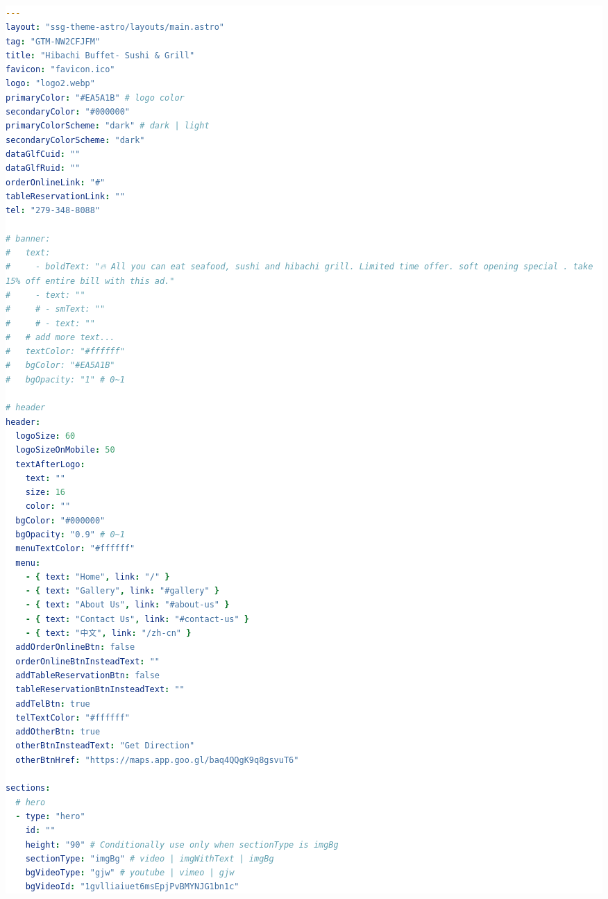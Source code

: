 ```yaml
---
layout: "ssg-theme-astro/layouts/main.astro"
tag: "GTM-NW2CFJFM"
title: "Hibachi Buffet- Sushi & Grill"
favicon: "favicon.ico"
logo: "logo2.webp"
primaryColor: "#EA5A1B" # logo color
secondaryColor: "#000000"
primaryColorScheme: "dark" # dark | light
secondaryColorScheme: "dark"
dataGlfCuid: ""
dataGlfRuid: ""
orderOnlineLink: "#"
tableReservationLink: ""
tel: "279-348-8088"

# banner:
#   text:
#     - boldText: "🔥 All you can eat seafood, sushi and hibachi grill. Limited time offer. soft opening special . take 15% off entire bill with this ad."
#     - text: ""
#     # - smText: ""
#     # - text: ""
#   # add more text...
#   textColor: "#ffffff"
#   bgColor: "#EA5A1B"
#   bgOpacity: "1" # 0~1

# header
header:
  logoSize: 60
  logoSizeOnMobile: 50
  textAfterLogo:
    text: ""
    size: 16
    color: ""
  bgColor: "#000000"
  bgOpacity: "0.9" # 0~1
  menuTextColor: "#ffffff"
  menu:
    - { text: "Home", link: "/" }
    - { text: "Gallery", link: "#gallery" }
    - { text: "About Us", link: "#about-us" }
    - { text: "Contact Us", link: "#contact-us" }
    - { text: "中文", link: "/zh-cn" }
  addOrderOnlineBtn: false
  orderOnlineBtnInsteadText: ""
  addTableReservationBtn: false
  tableReservationBtnInsteadText: ""
  addTelBtn: true
  telTextColor: "#ffffff"
  addOtherBtn: true
  otherBtnInsteadText: "Get Direction"
  otherBtnHref: "https://maps.app.goo.gl/baq4QQgK9q8gsvuT6"

sections:
  # hero
  - type: "hero"
    id: ""
    height: "90" # Conditionally use only when sectionType is imgBg
    sectionType: "imgBg" # video | imgWithText | imgBg
    bgVideoType: "gjw" # youtube | vimeo | gjw
    bgVideoId: "1gvlliaiuet6msEpjPvBMYNJG1bn1c"
```